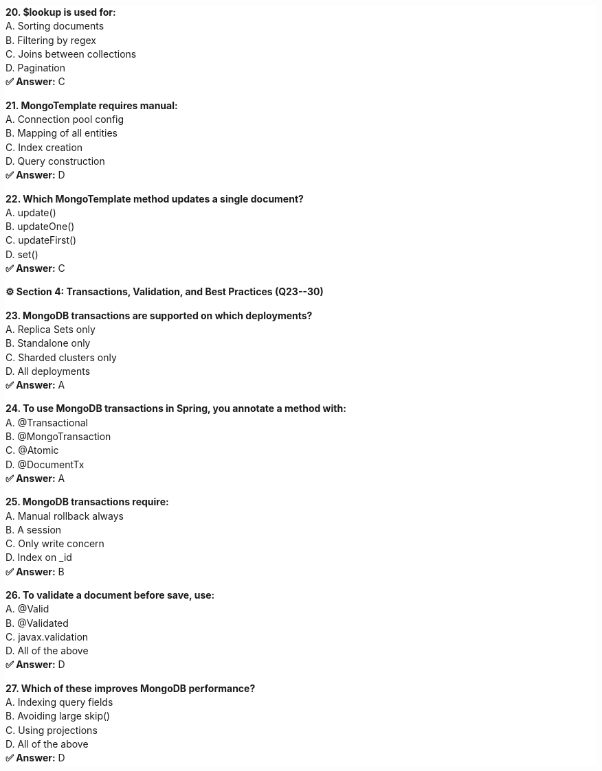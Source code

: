 **20. \$lookup is used for:**\
A. Sorting documents\
B. Filtering by regex\
C. Joins between collections\
D. Pagination\
**✅ Answer:** C

**21. MongoTemplate requires manual:**\
A. Connection pool config\
B. Mapping of all entities\
C. Index creation\
D. Query construction\
**✅ Answer:** D

**22. Which MongoTemplate method updates a single document?**\
A. update()\
B. updateOne()\
C. updateFirst()\
D. set()\
**✅ Answer:** C

**⚙️ Section 4: Transactions, Validation, and Best Practices (Q23--30)**

**23. MongoDB transactions are supported on which deployments?**\
A. Replica Sets only\
B. Standalone only\
C. Sharded clusters only\
D. All deployments\
**✅ Answer:** A

**24. To use MongoDB transactions in Spring, you annotate a method
with:**\
A. \@Transactional\
B. \@MongoTransaction\
C. \@Atomic\
D. \@DocumentTx\
**✅ Answer:** A

**25. MongoDB transactions require:**\
A. Manual rollback always\
B. A session\
C. Only write concern\
D. Index on \_id\
**✅ Answer:** B

**26. To validate a document before save, use:**\
A. \@Valid\
B. \@Validated\
C. javax.validation\
D. All of the above\
**✅ Answer:** D

**27. Which of these improves MongoDB performance?**\
A. Indexing query fields\
B. Avoiding large skip()\
C. Using projections\
D. All of the above\
**✅ Answer:** D

